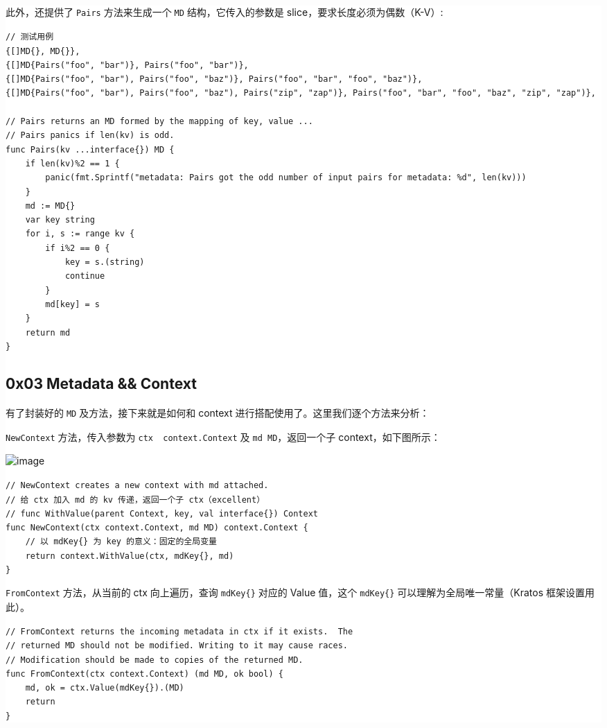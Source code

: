 此外，还提供了 `Pairs` 方法来生成一个 `MD` 结构，它传入的参数是 slice，要求长度必须为偶数（K-V）:
```golang
// 测试用例
{[]MD{}, MD{}},
{[]MD{Pairs("foo", "bar")}, Pairs("foo", "bar")},
{[]MD{Pairs("foo", "bar"), Pairs("foo", "baz")}, Pairs("foo", "bar", "foo", "baz")},
{[]MD{Pairs("foo", "bar"), Pairs("foo", "baz"), Pairs("zip", "zap")}, Pairs("foo", "bar", "foo", "baz", "zip", "zap")},

// Pairs returns an MD formed by the mapping of key, value ...
// Pairs panics if len(kv) is odd.
func Pairs(kv ...interface{}) MD {
	if len(kv)%2 == 1 {
		panic(fmt.Sprintf("metadata: Pairs got the odd number of input pairs for metadata: %d", len(kv)))
	}
	md := MD{}
	var key string
	for i, s := range kv {
		if i%2 == 0 {
			key = s.(string)
			continue
		}
		md[key] = s
	}
	return md
}
```

##      0x03    Metadata && Context
有了封装好的 `MD` 及方法，接下来就是如何和 context 进行搭配使用了。这里我们逐个方法来分析：

`NewContext` 方法，传入参数为 `ctx  context.Context` 及 `md MD`，返回一个子 context，如下图所示：

![image](https://wx2.sbimg.cn/2020/06/08/_20200608234813.png)

```golang
// NewContext creates a new context with md attached.
// 给 ctx 加入 md 的 kv 传递，返回一个子 ctx（excellent）
// func WithValue(parent Context, key, val interface{}) Context
func NewContext(ctx context.Context, md MD) context.Context {
	// 以 mdKey{} 为 key 的意义：固定的全局变量
	return context.WithValue(ctx, mdKey{}, md)
}
```

`FromContext` 方法，从当前的 ctx 向上遍历，查询 `mdKey{}` 对应的 Value 值，这个 `mdKey{}` 可以理解为全局唯一常量（Kratos 框架设置用此）。

```golang
// FromContext returns the incoming metadata in ctx if it exists.  The
// returned MD should not be modified. Writing to it may cause races.
// Modification should be made to copies of the returned MD.
func FromContext(ctx context.Context) (md MD, ok bool) {
	md, ok = ctx.Value(mdKey{}).(MD)
	return
}
```
